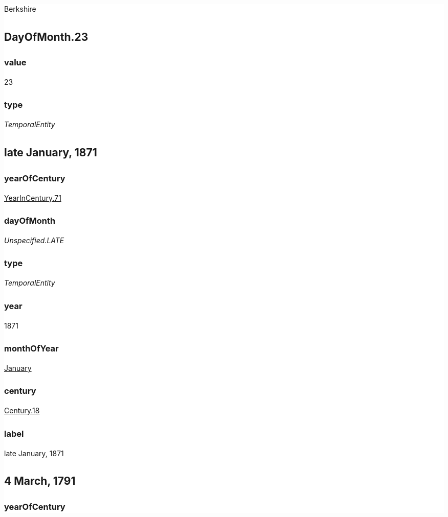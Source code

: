 
Berkshire

## DayOfMonth.23

### value


23

### type


*TemporalEntity*

## late January, 1871

### yearOfCentury


[YearInCentury.71](#YearInCentury.71)

### dayOfMonth


*Unspecified.LATE*

### type


*TemporalEntity*

### year


1871

### monthOfYear


[January](#January)

### century


[Century.18](#Century.18)

### label


late January, 1871

## 4 March, 1791

### yearOfCentury
